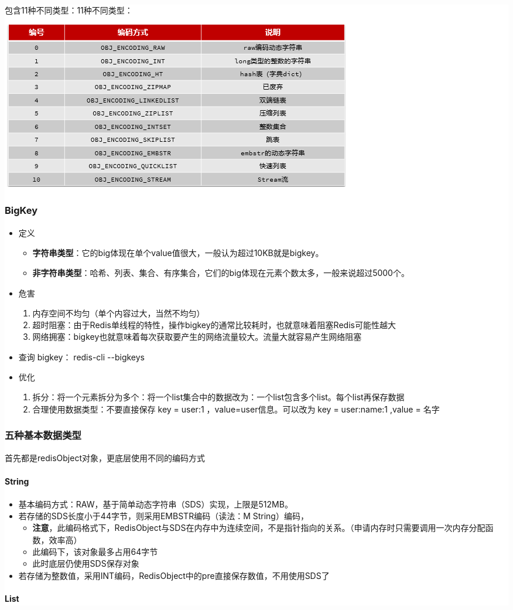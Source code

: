 包含11种不同类型：11种不同类型：

![image-20220513104541000](redis.assets/image-20220513104541000.png)

### BigKey

- 定义

  - **字符串类型**：它的big体现在单个value值很大，一般认为超过10KB就是bigkey。

  - **非字符串类型**：哈希、列表、集合、有序集合，它们的big体现在元素个数太多，一般来说超过5000个。

- 危害
  1. 内存空间不均匀（单个内容过大，当然不均匀）
  2. 超时阻塞：由于Redis单线程的特性，操作bigkey的通常比较耗时，也就意味着阻塞Redis可能性越大
  3. 网络拥塞：bigkey也就意味着每次获取要产生的网络流量较大。流量大就容易产生网络阻塞
- 查询 bigkey：   redis-cli --bigkeys
- 优化
  1. 拆分：将一个元素拆分为多个：将一个list集合中的数据改为：一个list包含多个list。每个list再保存数据
  2. 合理使用数据类型：不要直接保存 key = user:1 ，value=user信息。可以改为  key = user:name:1 ,value = 名字  







### 五种基本数据类型

首先都是redisObject对象，更底层使用不同的编码方式

#### String

- 基本编码方式：RAW，基于简单动态字符串（SDS）实现，上限是512MB。
- 若存储的SDS长度小于44字节，则采用EMBSTR编码（读法：M String）编码，
  - **注意**，此编码格式下，RedisObject与SDS在内存中为连续空间，不是指针指向的关系。（申请内存时只需要调用一次内存分配函数，效率高）
  - 此编码下，该对象最多占用64字节
  - 此时底层仍使用SDS保存对象
- 若存储为整数值，采用INT编码，RedisObject中的pre直接保存数值，不用使用SDS了 

#### List
